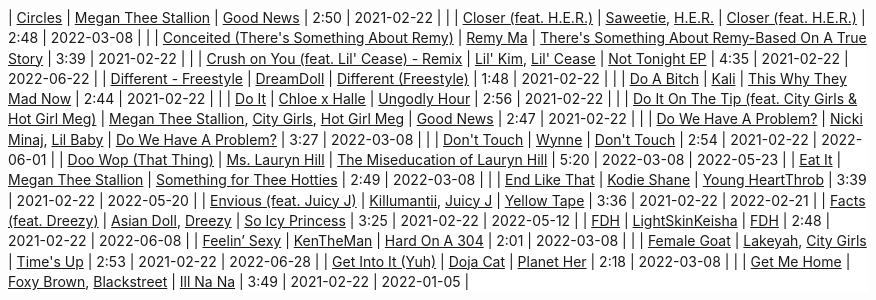 | [Circles](https://open.spotify.com/track/08TILUAN56HJoS1d9mNRty) | [Megan Thee Stallion](https://open.spotify.com/artist/181bsRPaVXVlUKXrxwZfHK) | [Good News](https://open.spotify.com/album/0KjckH1EE6HRRurMIXSc0r) | 2:50 | 2021-02-22 |  |
| [Closer \(feat\. H.E.R.\)](https://open.spotify.com/track/1dKe9VEGUSNfzn5MDvm6SJ) | [Saweetie](https://open.spotify.com/artist/6cK3NBO6uP7hh0oyuVELFl), [H.E.R.](https://open.spotify.com/artist/3Y7RZ31TRPVadSFVy1o8os) | [Closer \(feat\. H.E.R.\)](https://open.spotify.com/album/5IZ3qMtXKXAleWBxB7vWen) | 2:48 | 2022-03-08 |  |
| [Conceited \(There's Something About Remy\)](https://open.spotify.com/track/2R4KCSHfWuYiCMSu9f0nuc) | [Remy Ma](https://open.spotify.com/artist/39mHYiNmLR7p8PXNG8Wll6) | [There's Something About Remy\-Based On A True Story](https://open.spotify.com/album/6y9AdbqYziDJmcLSyyOsGO) | 3:39 | 2021-02-22 |  |
| [Crush on You \(feat\. Lil' Cease\) \- Remix](https://open.spotify.com/track/2LP2uDQQ7eLMcUVE4aOpAV) | [Lil' Kim](https://open.spotify.com/artist/5tth2a3v0sWwV1C7bApBdX), [Lil' Cease](https://open.spotify.com/artist/6V4zyNV40Zyu5MGlhD0i8g) | [Not Tonight EP](https://open.spotify.com/album/6ziNUlW26RQhiHOdJpSyVD) | 4:35 | 2021-02-22 | 2022-06-22 |
| [Different \- Freestyle](https://open.spotify.com/track/3VRlnEG1YXsuMCiaf1ybY0) | [DreamDoll](https://open.spotify.com/artist/1nsdnHv49z0H5oPj3sJ3to) | [Different \(Freestyle\)](https://open.spotify.com/album/1z5Gg335y9A2W7pd152qFT) | 1:48 | 2021-02-22 |  |
| [Do A Bitch](https://open.spotify.com/track/3q9TWSotxyhIxhPPPe5sZ2) | [Kali](https://open.spotify.com/artist/1YRqgFNXqRyMDRr8ClS1NL) | [This Why They Mad Now](https://open.spotify.com/album/5QpylKXqdoE96elp71jiyT) | 2:44 | 2021-02-22 |  |
| [Do It](https://open.spotify.com/track/35Dh5MnCUPLN3XyAVtQff3) | [Chloe x Halle](https://open.spotify.com/artist/0AsThoR4KZSVktALiNcQwW) | [Ungodly Hour](https://open.spotify.com/album/1ReoUTt497nUg3u1ERgYwS) | 2:56 | 2021-02-22 |  |
| [Do It On The Tip \(feat\. City Girls & Hot Girl Meg\)](https://open.spotify.com/track/2993VQSr7a2Dj5hI5xcWG0) | [Megan Thee Stallion](https://open.spotify.com/artist/181bsRPaVXVlUKXrxwZfHK), [City Girls](https://open.spotify.com/artist/37hAfseJWi0G3Scife12Il), [Hot Girl Meg](https://open.spotify.com/artist/1ZEqGVxGNeiNyssm83CeKP) | [Good News](https://open.spotify.com/album/0KjckH1EE6HRRurMIXSc0r) | 2:47 | 2021-02-22 |  |
| [Do We Have A Problem?](https://open.spotify.com/track/1PNs0uGru3TcrA94kpyGnc) | [Nicki Minaj](https://open.spotify.com/artist/0hCNtLu0JehylgoiP8L4Gh), [Lil Baby](https://open.spotify.com/artist/5f7VJjfbwm532GiveGC0ZK) | [Do We Have A Problem?](https://open.spotify.com/album/1fDcx48pkgRmOXQ3weT0ct) | 3:27 | 2022-03-08 |  |
| [Don't Touch](https://open.spotify.com/track/08gwEJgv0JgsABWgskkxap) | [Wynne](https://open.spotify.com/artist/3fhz0PcZrd3o3xB8APuoPX) | [Don't Touch](https://open.spotify.com/album/2DFnUYXTCaavvdLsariWe0) | 2:54 | 2021-02-22 | 2022-06-01 |
| [Doo Wop \(That Thing\)](https://open.spotify.com/track/0uEp9E98JB5awlA084uaIg) | [Ms\. Lauryn Hill](https://open.spotify.com/artist/2Mu5NfyYm8n5iTomuKAEHl) | [The Miseducation of Lauryn Hill](https://open.spotify.com/album/1BZoqf8Zje5nGdwZhOjAtD) | 5:20 | 2022-03-08 | 2022-05-23 |
| [Eat It](https://open.spotify.com/track/4V5Dv8IjHNTk2YJzU9vgsW) | [Megan Thee Stallion](https://open.spotify.com/artist/181bsRPaVXVlUKXrxwZfHK) | [Something for Thee Hotties](https://open.spotify.com/album/6B26OzQRObxAp1tbf8jeTq) | 2:49 | 2022-03-08 |  |
| [End Like That](https://open.spotify.com/track/7m60tOsgFlWoLTk1Y8zAHJ) | [Kodie Shane](https://open.spotify.com/artist/1CUeN4GnHAGUk9nAXPorF4) | [Young HeartThrob](https://open.spotify.com/album/7lmS1zDxOuTlJrJ8C1NHEW) | 3:39 | 2021-02-22 | 2022-05-20 |
| [Envious \(feat\. Juicy J\)](https://open.spotify.com/track/6Ya68IPjptq1DYiQsqGpEU) | [Killumantii](https://open.spotify.com/artist/3uihH9rY2n7IgCkO0Rjbe1), [Juicy J](https://open.spotify.com/artist/5gCRApTajqwbnHHPbr2Fpi) | [Yellow Tape](https://open.spotify.com/album/0TroBvRGd0frXPVgWfx8QK) | 3:36 | 2021-02-22 | 2022-02-21 |
| [Facts \(feat\. Dreezy\)](https://open.spotify.com/track/5KdJAI4aYsXPyLzprOtBc3) | [Asian Doll](https://open.spotify.com/artist/4guK7U9J36z76E1tWecJ0J), [Dreezy](https://open.spotify.com/artist/7gWumE1wMALHXANLSIt054) | [So Icy Princess](https://open.spotify.com/album/3Auk6Wl8cYEGo8LkTA3Z6W) | 3:25 | 2021-02-22 | 2022-05-12 |
| [FDH](https://open.spotify.com/track/7hRbS8uL6VXwTgSAg3BGSw) | [LightSkinKeisha](https://open.spotify.com/artist/6LIcR4928YAJqYcYD1P2mM) | [FDH](https://open.spotify.com/album/2EefinfL3u4tlykZIp8DNc) | 2:48 | 2021-02-22 | 2022-06-08 |
| [Feelin’ Sexy](https://open.spotify.com/track/41sGvetgNrEbeknJVP8KbC) | [KenTheMan](https://open.spotify.com/artist/6o4O5GX5kOWAGXtZUedxo3) | [Hard On A 304](https://open.spotify.com/album/6a6DFsmuYzp39qKtn3UJ3P) | 2:01 | 2022-03-08 |  |
| [Female Goat](https://open.spotify.com/track/3GvtfWTRoialUPNCbDjdtI) | [Lakeyah](https://open.spotify.com/artist/77gMBvQ2frbQAPyCeoYGm7), [City Girls](https://open.spotify.com/artist/37hAfseJWi0G3Scife12Il) | [Time's Up](https://open.spotify.com/album/3N4tO5aWP6z6LH44hPPApi) | 2:53 | 2021-02-22 | 2022-06-28 |
| [Get Into It \(Yuh\)](https://open.spotify.com/track/0W6I02J9xcqK8MtSeosEXb) | [Doja Cat](https://open.spotify.com/artist/5cj0lLjcoR7YOSnhnX0Po5) | [Planet Her](https://open.spotify.com/album/1nAQbHeOWTfQzbOoFrvndW) | 2:18 | 2022-03-08 |  |
| [Get Me Home](https://open.spotify.com/track/6Xo9osN1HErsEJoqwj4eDg) | [Foxy Brown](https://open.spotify.com/artist/1wvlC6NwleHt1iRD6d5X2C), [Blackstreet](https://open.spotify.com/artist/2P3cjUru4H3fhSXXNxE9kA) | [Ill Na Na](https://open.spotify.com/album/6qLC4weRVEetELyQQgkAMk) | 3:49 | 2021-02-22 | 2022-01-05 |